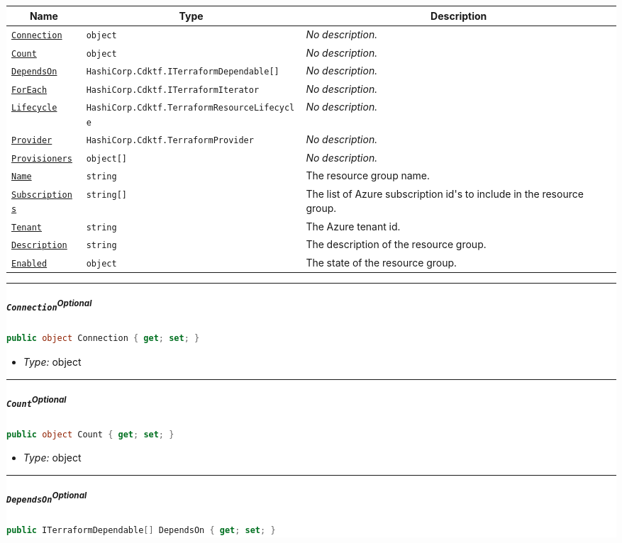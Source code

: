 | **Name** | **Type** | **Description** |
| --- | --- | --- |
| <code><a href="#rhizo-co-terraform-provider-lacework.resourceGroupAzure.ResourceGroupAzureConfig.property.connection">Connection</a></code> | <code>object</code> | *No description.* |
| <code><a href="#rhizo-co-terraform-provider-lacework.resourceGroupAzure.ResourceGroupAzureConfig.property.count">Count</a></code> | <code>object</code> | *No description.* |
| <code><a href="#rhizo-co-terraform-provider-lacework.resourceGroupAzure.ResourceGroupAzureConfig.property.dependsOn">DependsOn</a></code> | <code>HashiCorp.Cdktf.ITerraformDependable[]</code> | *No description.* |
| <code><a href="#rhizo-co-terraform-provider-lacework.resourceGroupAzure.ResourceGroupAzureConfig.property.forEach">ForEach</a></code> | <code>HashiCorp.Cdktf.ITerraformIterator</code> | *No description.* |
| <code><a href="#rhizo-co-terraform-provider-lacework.resourceGroupAzure.ResourceGroupAzureConfig.property.lifecycle">Lifecycle</a></code> | <code>HashiCorp.Cdktf.TerraformResourceLifecycle</code> | *No description.* |
| <code><a href="#rhizo-co-terraform-provider-lacework.resourceGroupAzure.ResourceGroupAzureConfig.property.provider">Provider</a></code> | <code>HashiCorp.Cdktf.TerraformProvider</code> | *No description.* |
| <code><a href="#rhizo-co-terraform-provider-lacework.resourceGroupAzure.ResourceGroupAzureConfig.property.provisioners">Provisioners</a></code> | <code>object[]</code> | *No description.* |
| <code><a href="#rhizo-co-terraform-provider-lacework.resourceGroupAzure.ResourceGroupAzureConfig.property.name">Name</a></code> | <code>string</code> | The resource group name. |
| <code><a href="#rhizo-co-terraform-provider-lacework.resourceGroupAzure.ResourceGroupAzureConfig.property.subscriptions">Subscriptions</a></code> | <code>string[]</code> | The list of Azure subscription id's to include in the resource group. |
| <code><a href="#rhizo-co-terraform-provider-lacework.resourceGroupAzure.ResourceGroupAzureConfig.property.tenant">Tenant</a></code> | <code>string</code> | The Azure tenant id. |
| <code><a href="#rhizo-co-terraform-provider-lacework.resourceGroupAzure.ResourceGroupAzureConfig.property.description">Description</a></code> | <code>string</code> | The description of the resource group. |
| <code><a href="#rhizo-co-terraform-provider-lacework.resourceGroupAzure.ResourceGroupAzureConfig.property.enabled">Enabled</a></code> | <code>object</code> | The state of the resource group. |

---

##### `Connection`<sup>Optional</sup> <a name="Connection" id="rhizo-co-terraform-provider-lacework.resourceGroupAzure.ResourceGroupAzureConfig.property.connection"></a>

```csharp
public object Connection { get; set; }
```

- *Type:* object

---

##### `Count`<sup>Optional</sup> <a name="Count" id="rhizo-co-terraform-provider-lacework.resourceGroupAzure.ResourceGroupAzureConfig.property.count"></a>

```csharp
public object Count { get; set; }
```

- *Type:* object

---

##### `DependsOn`<sup>Optional</sup> <a name="DependsOn" id="rhizo-co-terraform-provider-lacework.resourceGroupAzure.ResourceGroupAzureConfig.property.dependsOn"></a>

```csharp
public ITerraformDependable[] DependsOn { get; set; }
```
